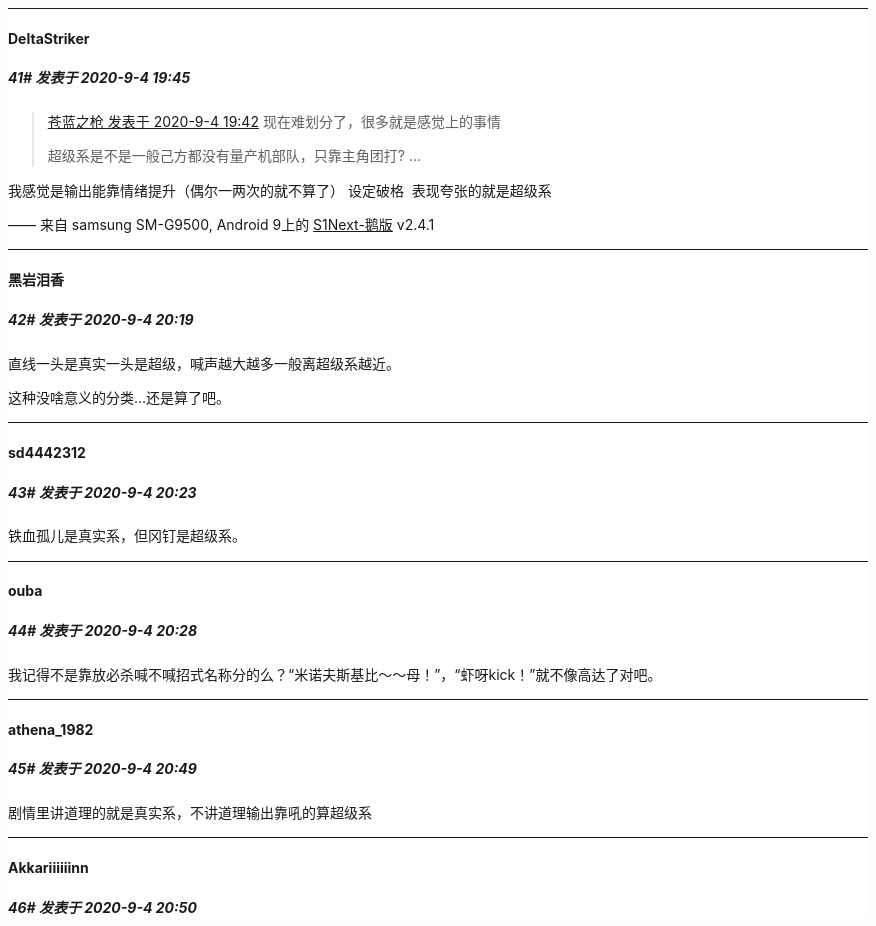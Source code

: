 
-----

####  DeltaStriker  
##### 41#       发表于 2020-9-4 19:45


<blockquote><a href="httphttps://bbs.saraba1st.com/2b/forum.php?mod=redirect&amp;goto=findpost&amp;pid=48642155&amp;ptid=1958180" target="_blank">苍蓝之枪 发表于 2020-9-4 19:42</a>
现在难划分了，很多就是感觉上的事情

超级系是不是一般己方都没有量产机部队，只靠主角团打? ...</blockquote>
我感觉是输出能靠情绪提升（偶尔一两次的就不算了） 设定破格  表现夸张的就是超级系

—— 来自 samsung SM-G9500, Android 9上的 [S1Next-鹅版](https://github.com/ykrank/S1-Next/releases) v2.4.1


-----

####  黑岩泪香  
##### 42#       发表于 2020-9-4 20:19


直线一头是真实一头是超级，喊声越大越多一般离超级系越近。

这种没啥意义的分类…还是算了吧。


-----

####  sd4442312  
##### 43#       发表于 2020-9-4 20:23


铁血孤儿是真实系，但冈钉是超级系。


-----

####  ouba  
##### 44#       发表于 2020-9-4 20:28


我记得不是靠放必杀喊不喊招式名称分的么？“米诺夫斯基比～～母！”，“虾呀kick！”就不像高达了对吧。


-----

####  athena_1982  
##### 45#       发表于 2020-9-4 20:49


剧情里讲道理的就是真实系，不讲道理输出靠吼的算超级系


-----

####  Akkariiiiiinn  
##### 46#       发表于 2020-9-4 20:50
